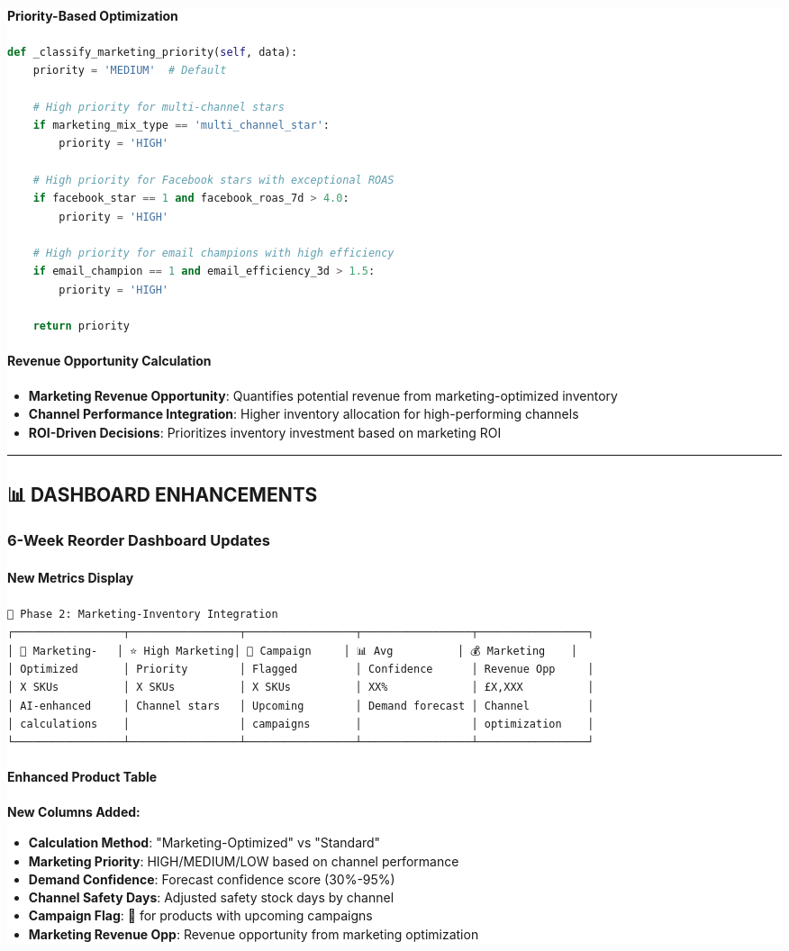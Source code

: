#### **Priority-Based Optimization**
```python
def _classify_marketing_priority(self, data):
    priority = 'MEDIUM'  # Default
    
    # High priority for multi-channel stars
    if marketing_mix_type == 'multi_channel_star':
        priority = 'HIGH'
    
    # High priority for Facebook stars with exceptional ROAS
    if facebook_star == 1 and facebook_roas_7d > 4.0:
        priority = 'HIGH'
    
    # High priority for email champions with high efficiency
    if email_champion == 1 and email_efficiency_3d > 1.5:
        priority = 'HIGH'
    
    return priority
```

#### **Revenue Opportunity Calculation**
- **Marketing Revenue Opportunity**: Quantifies potential revenue from marketing-optimized inventory
- **Channel Performance Integration**: Higher inventory allocation for high-performing channels
- **ROI-Driven Decisions**: Prioritizes inventory investment based on marketing ROI

---

## 📊 **DASHBOARD ENHANCEMENTS**

### **6-Week Reorder Dashboard Updates**

#### **New Metrics Display**
```
🚀 Phase 2: Marketing-Inventory Integration
┌─────────────────┬─────────────────┬─────────────────┬─────────────────┬─────────────────┐
│ 🧠 Marketing-   │ ⭐ High Marketing│ 🎯 Campaign     │ 📊 Avg          │ 💰 Marketing    │
│ Optimized       │ Priority        │ Flagged         │ Confidence      │ Revenue Opp     │
│ X SKUs          │ X SKUs          │ X SKUs          │ XX%             │ £X,XXX          │
│ AI-enhanced     │ Channel stars   │ Upcoming        │ Demand forecast │ Channel         │
│ calculations    │                 │ campaigns       │                 │ optimization    │
└─────────────────┴─────────────────┴─────────────────┴─────────────────┴─────────────────┘
```

#### **Enhanced Product Table**
**New Columns Added:**
- **Calculation Method**: "Marketing-Optimized" vs "Standard"
- **Marketing Priority**: HIGH/MEDIUM/LOW based on channel performance
- **Demand Confidence**: Forecast confidence score (30%-95%)
- **Channel Safety Days**: Adjusted safety stock days by channel
- **Campaign Flag**: 🎯 for products with upcoming campaigns
- **Marketing Revenue Opp**: Revenue opportunity from marketing optimization
